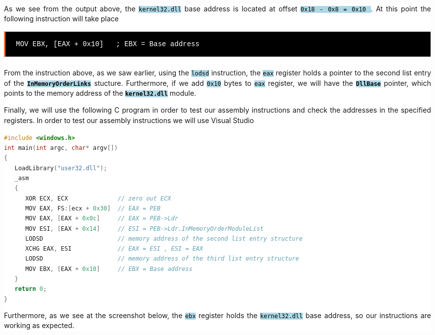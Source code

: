 <p align="justify">
As we see from the output above, the <code  style="background-color: lightblue; color:black;">kernel32.dll</code> base address is located at offset <code  style="background-color: lightblue; color:black;">0x18 - 0x8 = 0x10 </code>. At this point the following instruction will take place 
</p>

<pre style="color: white;background: #000000;border: 1px solid #ddd;border-left: 3px solid #f36d33;page-break-inside: avoid;font-family: Courier New;font-size: 14px;line-height: 1.6;margin-bottom: 1.6em;max-width: 100%;padding: 1em 1.5em;display: block;white-space: pre-wrap;white-space: -moz-pre-wrap;white-space: -pre-wrap;white-space: -o-pre-wrap;word-wrap: break-word;">
MOV EBX, [EAX + 0x10]   ; EBX = Base address
</pre>

<p align="justify">
From the instruction above, as we saw earlier, using the <code  style="background-color: lightblue; color:black;">lodsd</code> instruction, the <code  style="background-color: lightblue; color:black;">eax</code> register holds a pointer to the second list entry of the <code  style="background-color: lightblue; color:black;"><b>InMemoryOrderLinks</b></code> stucture. Furthermore, if we add <code  style="background-color: lightblue; color:black;">0x10</code> bytes to <code  style="background-color: lightblue; color:black;">eax</code> register, we will have the <code  style="background-color: lightblue; color:black;"><b>DllBase</b></code> pointer, which points to the memory address of the <code  style="background-color: lightblue; color:black;"><b>kernel32.dll</b></code>  module.
</p>

<p align="justify">
Finally, we will use the following C program in order to test our assembly instructions and check the addresses in the specified registers. In order to test our assembly instructions we will use Visual Studio 
</p>

```c
#include <windows.h>
int main(int argc, char* argv[])
{
   LoadLibrary("user32.dll");
   _asm
   {
      XOR ECX, ECX              // zero out ECX
      MOV EAX, FS:[ecx + 0x30]  // EAX = PEB
      MOV EAX, [EAX + 0x0c]     // EAX = PEB->Ldr
      MOV ESI, [EAX + 0x14]     // ESI = PEB->Ldr.InMemoryOrderModuleList
      LODSD                     // memory address of the second list entry structure
      XCHG EAX, ESI             // EAX = ESI , ESI = EAX 
      LODSD                     // memory address of the third list entry structure
      MOV EBX, [EAX + 0x10]     // EBX = Base address
   }
   return 0;
}
```

<p align="justify">
Furthermore, as we see at the screenshot below, the <code  style="background-color: lightblue; color:black;">ebx</code> register holds the <code  style="background-color: lightblue; color:black;">kernel32.dll</code> base address, so our instructions are working as expected. 
</p>
